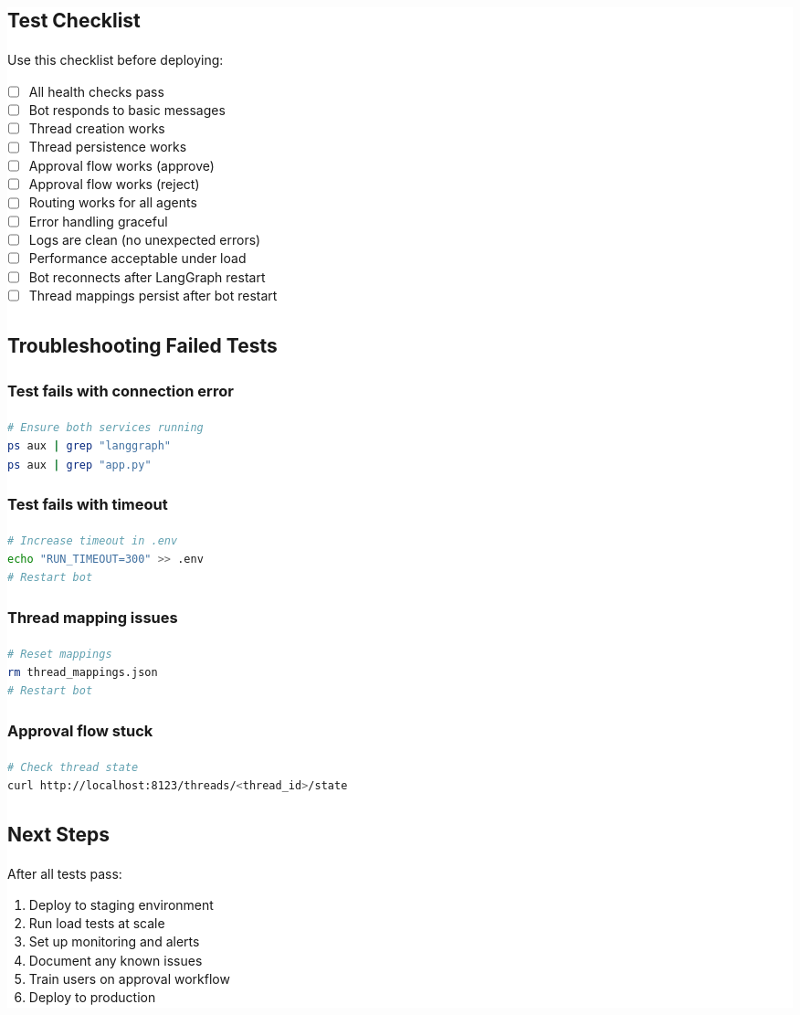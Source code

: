 ## Test Checklist

Use this checklist before deploying:

- [ ] All health checks pass
- [ ] Bot responds to basic messages
- [ ] Thread creation works
- [ ] Thread persistence works
- [ ] Approval flow works (approve)
- [ ] Approval flow works (reject)
- [ ] Routing works for all agents
- [ ] Error handling graceful
- [ ] Logs are clean (no unexpected errors)
- [ ] Performance acceptable under load
- [ ] Bot reconnects after LangGraph restart
- [ ] Thread mappings persist after bot restart

## Troubleshooting Failed Tests

### Test fails with connection error
```bash
# Ensure both services running
ps aux | grep "langgraph"
ps aux | grep "app.py"
```

### Test fails with timeout
```bash
# Increase timeout in .env
echo "RUN_TIMEOUT=300" >> .env
# Restart bot
```

### Thread mapping issues
```bash
# Reset mappings
rm thread_mappings.json
# Restart bot
```

### Approval flow stuck
```bash
# Check thread state
curl http://localhost:8123/threads/<thread_id>/state
```

## Next Steps

After all tests pass:
1. Deploy to staging environment
2. Run load tests at scale
3. Set up monitoring and alerts
4. Document any known issues
5. Train users on approval workflow
6. Deploy to production
